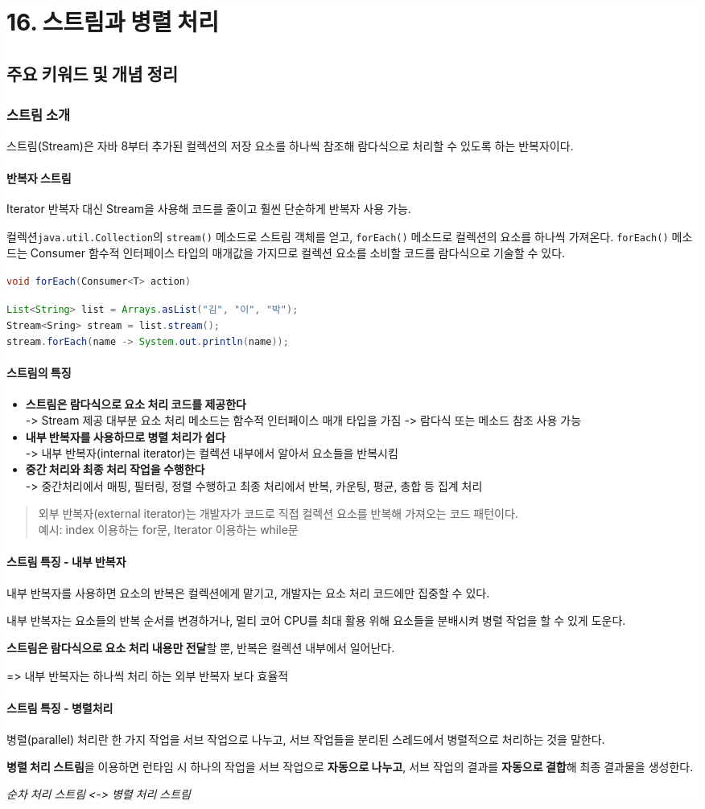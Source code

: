 # 16. 스트림과 병렬 처리

## 주요 키워드 및 개념 정리

### 스트림 소개

스트림(Stream)은 자바 8부터 추가된 컬렉션의 저장 요소를 하나씩 참조해 람다식으로 처리할 수 있도록 하는 반복자이다.

#### 반복자 스트림

Iterator 반복자 대신 Stream을 사용해 코드를 줄이고 훨씬 단순하게 반복자 사용 가능.

컬렉션`java.util.Collection`의 `stream()` 메소드로 스트림 객체를 얻고, `forEach()` 메소드로 컬렉션의 요소를 하나씩 가져온다. `forEach()` 메소드는 Consumer 함수적 인터페이스 타입의 매개값을 가지므로 컬렉션 요소를 소비할 코드를 람다식으로 기술할 수 있다.

```java
void forEach(Consumer<T> action)
```

```java
List<String> list = Arrays.asList("김", "이", "박");
Stream<Sring> stream = list.stream();
stream.forEach(name -> System.out.println(name));

```

#### 스트림의 특징

- **스트림은 람다식으로 요소 처리 코드를 제공한다**  
  -> Stream 제공 대부분 요소 처리 메소드는 함수적 인터페이스 매개 타입을 가짐 -> 람다식 또는 메소드 참조 사용 가능
- **내부 반복자를 사용하므로 병렬 처리가 쉽다**  
  -> 내부 반복자(internal iterator)는 컬렉션 내부에서 알아서 요소들을 반복시킴
- **중간 처리와 최종 처리 작업을 수행한다**  
  -> 중간처리에서 매핑, 필터링, 정렬 수행하고 최종 처리에서 반복, 카운팅, 평균, 총합 등 집계 처리

> 외부 반복자(external iterator)는 개발자가 코드로 직접 컬렉션 요소를 반복해 가져오는 코드 패턴이다.  
> 예시: index 이용하는 for문, Iterator 이용하는 while문

#### 스트림 특징 - 내부 반복자

내부 반복자를 사용하면 요소의 반복은 컬렉션에게 맡기고, 개발자는 요소 처리 코드에만 집중할 수 있다.

내부 반복자는 요소들의 반복 순서를 변경하거나, 멀티 코어 CPU를 최대 활용 위해 요소들을 분배시켜 병렬 작업을 할 수 있게 도운다.

**스트림은 람다식으로 요소 처리 내용만 전달**할 뿐, 반복은 컬렉션 내부에서 일어난다.

=> 내부 반복자는 하나씩 처리 하는 외부 반복자 보다 효율적

#### 스트림 특징 - 병렬처리

병렬(parallel) 처리란 한 가지 작업을 서브 작업으로 나누고, 서브 작업들을 분리된 스레드에서 병렬적으로 처리하는 것을 말한다.

**병렬 처리 스트림**을 이용하면 런타임 시 하나의 작업을 서브 작업으로 **자동으로 나누고**, 서브 작업의 결과를 **자동으로 결합**해 최종 결과물을 생성한다.

_순차 처리 스트림 <-> 병렬 처리 스트림_
